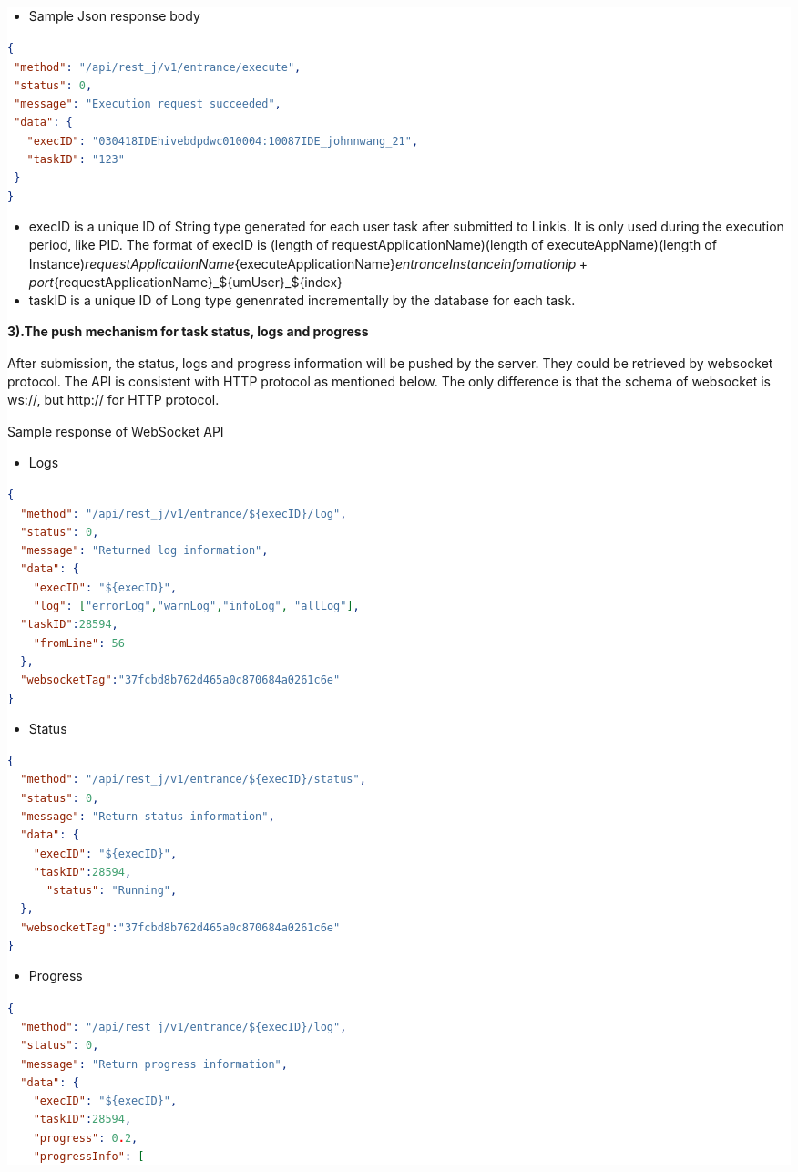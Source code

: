 
- Sample Json response body
```json
{
 "method": "/api/rest_j/v1/entrance/execute",
 "status": 0,
 "message": "Execution request succeeded",
 "data": {
   "execID": "030418IDEhivebdpdwc010004:10087IDE_johnnwang_21",
   "taskID": "123"  
 }
}
```
- execID is a unique ID of String type generated for each user task after submitted to Linkis. It is only used during the execution period, like PID. The format of execID is (length of requestApplicationName)(length of executeAppName)(length of Instance)${requestApplicationName}${executeApplicationName}${entranceInstance infomation ip+port}${requestApplicationName}_${umUser}_${index}
- taskID is a unique ID of Long type genenrated incrementally by the database for each task.

**3).The push mechanism for task status, logs and progress**<br>

After submission, the status, logs and progress information will be pushed by the server. They could be retrieved by websocket protocol.
The API is consistent with HTTP protocol as mentioned below. The only difference is that the schema of websocket is ws://, but http:// for HTTP protocol.

Sample response of WebSocket API
- Logs
```json
{
  "method": "/api/rest_j/v1/entrance/${execID}/log",
  "status": 0,
  "message": "Returned log information",
  "data": {
    "execID": "${execID}",
	"log": ["errorLog","warnLog","infoLog", "allLog"],
  "taskID":28594,
	"fromLine": 56
  },
  "websocketTag":"37fcbd8b762d465a0c870684a0261c6e"
}
```
- Status
```json
{
  "method": "/api/rest_j/v1/entrance/${execID}/status",
  "status": 0,
  "message": "Return status information",
  "data": {
    "execID": "${execID}",
    "taskID":28594,
	  "status": "Running",
  },
  "websocketTag":"37fcbd8b762d465a0c870684a0261c6e"
}
```
- Progress
```json
{
  "method": "/api/rest_j/v1/entrance/${execID}/log",
  "status": 0,
  "message": "Return progress information",
  "data": {
    "execID": "${execID}",
    "taskID":28594,
    "progress": 0.2,
  	"progressInfo": [
```